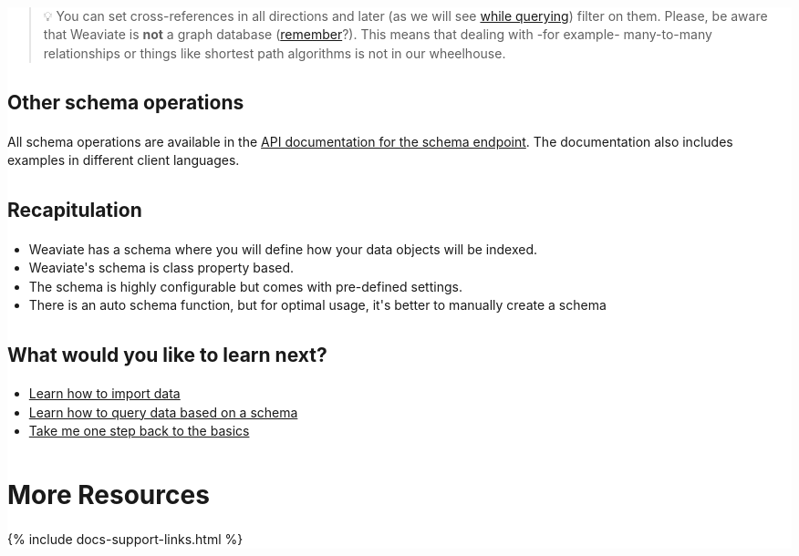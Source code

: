 > 💡 You can set cross-references in all directions and later (as we will see [while querying](./query.html)) filter on them. Please, be aware that Weaviate is **not** a graph database ([remember](../core-knowledge/basics.html#what-is-weaviate)?). This means that dealing with -for example- many-to-many relationships or things like shortest path algorithms is not in our wheelhouse.

## Other schema operations

All schema operations are available in the [API documentation for the schema endpoint](../restful-api-references/schema.html). The documentation also includes examples in different client languages.

## Recapitulation

* Weaviate has a schema where you will define how your data objects will be indexed.
* Weaviate's schema is class property based.
* The schema is highly configurable but comes with pre-defined settings.
* There is an auto schema function, but for optimal usage, it's better to manually create a schema

## What would you like to learn next?

* [Learn how to import data](./import.html)
* [Learn how to query data based on a schema](query.html)
* [Take me one step back to the basics](../core-knowledge/basics.html)

# More Resources

{% include docs-support-links.html %}

